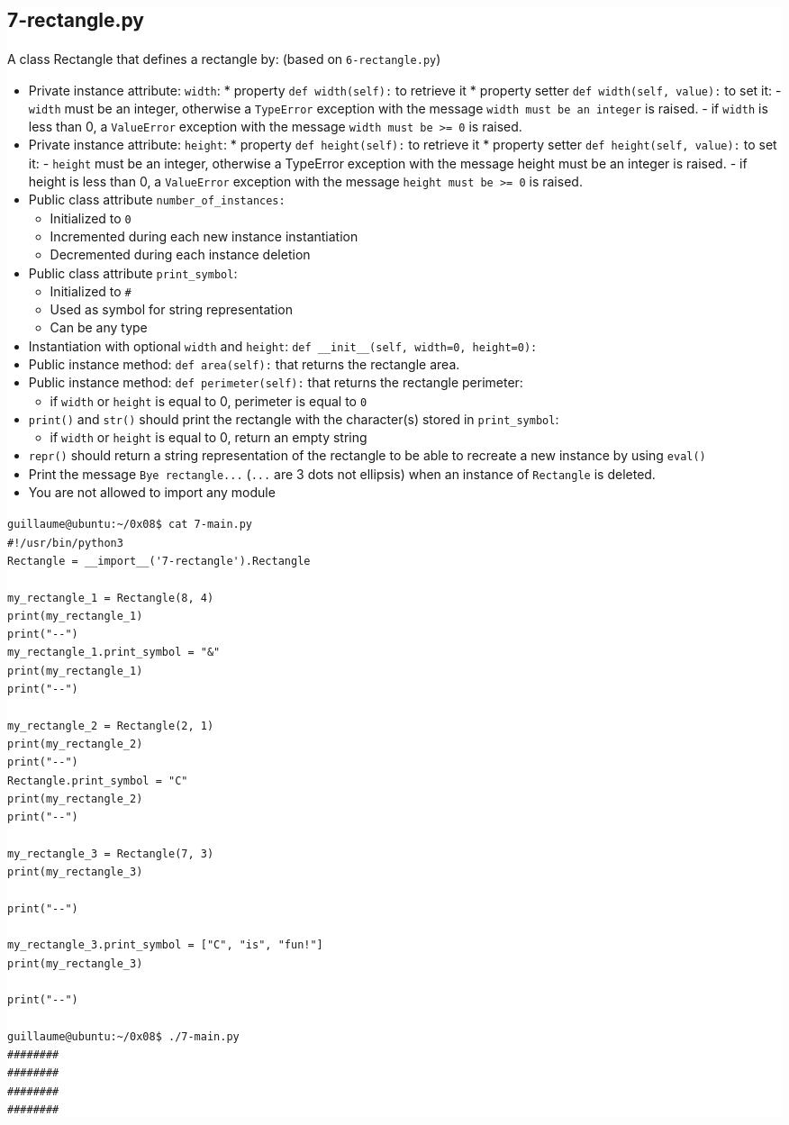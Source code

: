 ## 7-rectangle.py
A class Rectangle that defines a rectangle by: (based on `6-rectangle.py`)
* Private instance attribute: `width`: * property `def width(self):` to retrieve it * property setter `def width(self, value):` to set it: - `width` must be an integer, otherwise a `TypeError` exception with the message `width must be an integer` is raised. - if `width` is less than 0, a `ValueError` exception with the message `width must be >= 0` is raised.
* Private instance attribute: `height`: * property `def height(self):` to retrieve it * property setter `def height(self, value):` to set it: - `height` must be an integer, otherwise a TypeError exception with the message height must be an integer is raised. - if height is less than 0, a `ValueError` exception with the message `height must be >= 0` is raised.
* Public class attribute `number_of_instances:`
  * Initialized to `0`
  *  Incremented during each new instance instantiation
  * Decremented during each instance deletion
* Public class attribute `print_symbol`:
  * Initialized to `#`
  * Used as symbol for string representation
  * Can be any type
* Instantiation with optional `width` and `height`: `def __init__(self, width=0, height=0):`
* Public instance method: `def area(self):` that returns the rectangle area.
* Public instance method: `def perimeter(self):` that returns the rectangle perimeter:
  * if `width` or `height` is equal to 0, perimeter is equal to `0`
* `print()` and `str()` should print the rectangle with the character(s) stored in `print_symbol`:
  * if `width` or `height` is equal to 0, return an empty string
* `repr()` should return a string representation of the rectangle to be able to recreate a new instance by using `eval()`
* Print the message `Bye rectangle...` (`...` are 3 dots not ellipsis) when an instance of `Rectangle` is deleted.
* You are not allowed to import any module
```
guillaume@ubuntu:~/0x08$ cat 7-main.py
#!/usr/bin/python3
Rectangle = __import__('7-rectangle').Rectangle

my_rectangle_1 = Rectangle(8, 4)
print(my_rectangle_1)
print("--")
my_rectangle_1.print_symbol = "&"
print(my_rectangle_1)
print("--")

my_rectangle_2 = Rectangle(2, 1)
print(my_rectangle_2)
print("--")
Rectangle.print_symbol = "C"
print(my_rectangle_2)
print("--")

my_rectangle_3 = Rectangle(7, 3)
print(my_rectangle_3)

print("--")

my_rectangle_3.print_symbol = ["C", "is", "fun!"]
print(my_rectangle_3)

print("--")

guillaume@ubuntu:~/0x08$ ./7-main.py
########
########
########
########
```